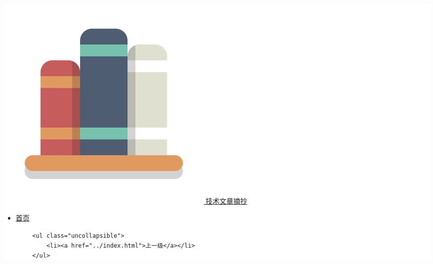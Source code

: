 <!DOCTYPE html>

<html xmlns="http://www.w3.org/1999/xhtml">
<head>
    <head>
        <meta http-equiv="Content-Type" content="text/html; charset=UTF-8">
        <meta name="viewport" content="width=device-width, initial-scale=1, maximum-scale=1.0, user-scalable=no">
        <link rel="icon" href="../../static/favicon.png">
        <title>24 内存分析与相关工具下篇（常见问题分析）.md</title>
        <!-- Spectre.css framework -->
        <link rel="stylesheet" href="../../static/index.css">
        <!-- theme css & js -->
        <meta name="generator" content="Hexo 4.2.0">
    </head>

<body>

<div class="book-container">
    <div class="book-sidebar">
        <div class="book-brand">
            <a href="../../index.html">
                <img src="../../static/favicon.png">
                <span>技术文章摘抄</span>
            </a>
        </div>
        <div class="book-menu uncollapsible">
            <ul class="uncollapsible">
                <li><a href="../../index.html" class="current-tab">首页</a></li>
            </ul>

            <ul class="uncollapsible">
                <li><a href="../index.html">上一级</a></li>
            </ul>
